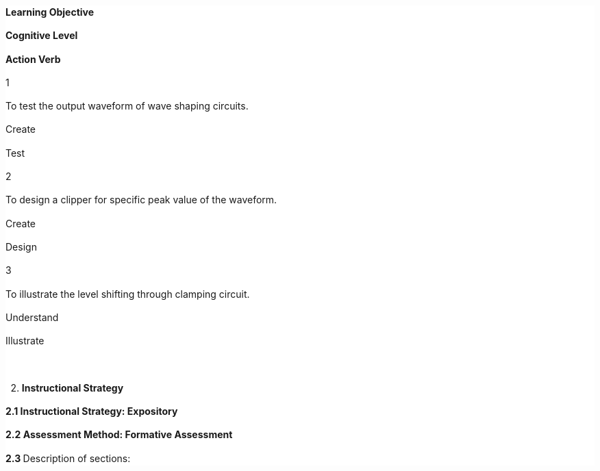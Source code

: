 <p><strong>Learning Objective</strong></p>
</td>
<td width="115">
<p><strong>Cognitive Level</strong></p>
</td>
<td width="94">
<p><strong>Action Verb</strong></p>
</td>
</tr>
<tr>
<td width="68">
<p>1</p>
</td>
<td width="334">
<p>To test the output waveform of wave shaping circuits.</p>
</td>
<td width="115">
<p>Create</p>
</td>
<td width="94">
<p>Test</p>
</td>
</tr>
<tr>
<td width="68">
<p>2</p>
</td>
<td width="334">
<p>To design a clipper for specific peak value of the waveform.</p>
</td>
<td width="115">
<p>Create</p>
</td>
<td width="94">
<p>Design</p>
</td>
</tr>
<tr>
<td width="68">
<p>3</p>
</td>
<td width="334">
<p>To illustrate the level shifting through clamping circuit.</p>
</td>
<td width="115">
<p>Understand</p>
</td>
<td width="94">
<p>Illustrate</p>
</td>
</tr>
</tbody>
</table>
<p><strong>&nbsp;</strong></p>
<ol start="2">
<li><strong> Instructional Strategy </strong></li>
</ol>
<p><strong>2.1 Instructional Strategy: Expository</strong></p>
<p><strong>2.2 Assessment Method: Formative Assessment</strong></p>
<p><strong>2.3 </strong>Description of sections:</p>